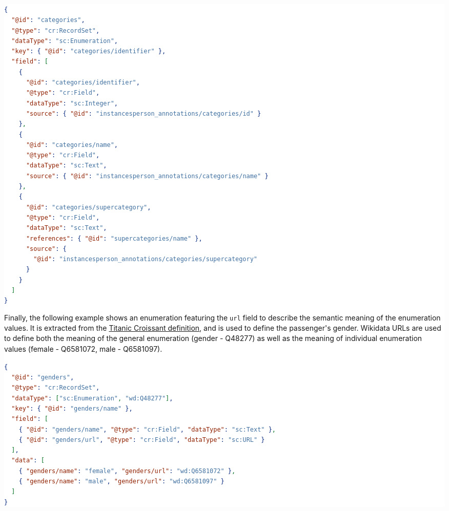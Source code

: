 ```json
{
  "@id": "categories",
  "@type": "cr:RecordSet",
  "dataType": "sc:Enumeration",
  "key": { "@id": "categories/identifier" },
  "field": [
    {
      "@id": "categories/identifier",
      "@type": "cr:Field",
      "dataType": "sc:Integer",
      "source": { "@id": "instancesperson_annotations/categories/id" }
    },
    {
      "@id": "categories/name",
      "@type": "cr:Field",
      "dataType": "sc:Text",
      "source": { "@id": "instancesperson_annotations/categories/name" }
    },
    {
      "@id": "categories/supercategory",
      "@type": "cr:Field",
      "dataType": "sc:Text",
      "references": { "@id": "supercategories/name" },
      "source": {
        "@id": "instancesperson_annotations/categories/supercategory"
      }
    }
  ]
}
```

Finally, the following example shows an enumeration featuring the `url` field to describe the semantic meaning of the enumeration values. It is extracted from the [Titanic Croissant definition](https://github.com/mlcommons/croissant/blob/main/datasets/1.0/titanic/metadata.json), and is used to define the passenger's gender. Wikidata URLs are used to define both the meaning of the general enumeration (gender - Q48277) as well as the meaning of individual enumeration values (female - Q6581072, male - Q6581097).

```json
{
  "@id": "genders",
  "@type": "cr:RecordSet",
  "dataType": ["sc:Enumeration", "wd:Q48277"],
  "key": { "@id": "genders/name" },
  "field": [
    { "@id": "genders/name", "@type": "cr:Field", "dataType": "sc:Text" },
    { "@id": "genders/url", "@type": "cr:Field", "dataType": "sc:URL" }
  ],
  "data": [
    { "genders/name": "female", "genders/url": "wd:Q6581072" },
    { "genders/name": "male", "genders/url": "wd:Q6581097" }
  ]
}
```
